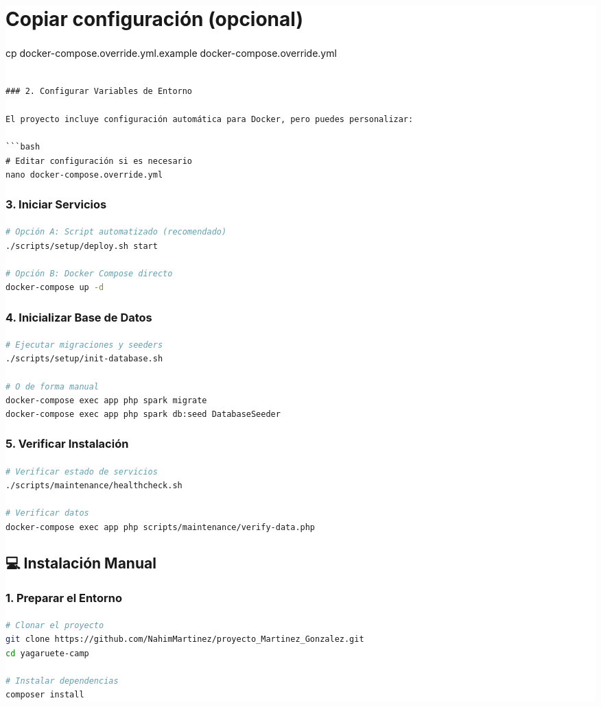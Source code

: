 # Copiar configuración (opcional)
cp docker-compose.override.yml.example docker-compose.override.yml
```

### 2. Configurar Variables de Entorno

El proyecto incluye configuración automática para Docker, pero puedes personalizar:

```bash
# Editar configuración si es necesario
nano docker-compose.override.yml
```

### 3. Iniciar Servicios

```bash
# Opción A: Script automatizado (recomendado)
./scripts/setup/deploy.sh start

# Opción B: Docker Compose directo
docker-compose up -d
```

### 4. Inicializar Base de Datos

```bash
# Ejecutar migraciones y seeders
./scripts/setup/init-database.sh

# O de forma manual
docker-compose exec app php spark migrate
docker-compose exec app php spark db:seed DatabaseSeeder
```

### 5. Verificar Instalación

```bash
# Verificar estado de servicios
./scripts/maintenance/healthcheck.sh

# Verificar datos
docker-compose exec app php scripts/maintenance/verify-data.php
```

## 💻 Instalación Manual

### 1. Preparar el Entorno

```bash
# Clonar el proyecto
git clone https://github.com/NahimMartinez/proyecto_Martinez_Gonzalez.git
cd yagaruete-camp

# Instalar dependencias
composer install
```
